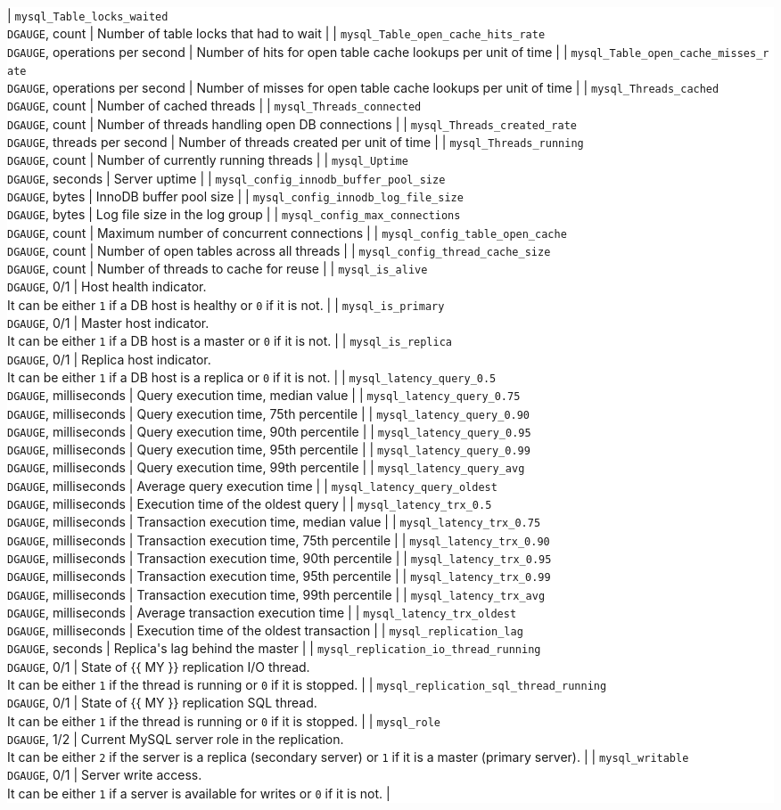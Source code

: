 | `mysql_Table_locks_waited`<br/>`DGAUGE`, count | Number of table locks that had to wait  | 
| `mysql_Table_open_cache_hits_rate`<br/>`DGAUGE`, operations per second | Number of hits for open table cache lookups per unit of time | 
| `mysql_Table_open_cache_misses_rate`<br/>`DGAUGE`, operations per second | Number of misses for open table cache lookups per unit of time | 
| `mysql_Threads_cached`<br/>`DGAUGE`, count | Number of cached threads | 
| `mysql_Threads_connected`<br/>`DGAUGE`, count | Number of threads handling open DB connections | 
| `mysql_Threads_created_rate`<br/>`DGAUGE`, threads per second | Number of threads created per unit of time | 
| `mysql_Threads_running`<br/>`DGAUGE`, count | Number of currently running threads | 
| `mysql_Uptime`<br/>`DGAUGE`, seconds | Server uptime | 
| `mysql_config_innodb_buffer_pool_size`<br/>`DGAUGE`, bytes | InnoDB buffer pool size | 
| `mysql_config_innodb_log_file_size`<br/>`DGAUGE`, bytes | Log file size in the log group  | 
| `mysql_config_max_connections`<br/>`DGAUGE`, count | Maximum number of concurrent connections  | 
| `mysql_config_table_open_cache`<br/>`DGAUGE`, count | Number of open tables across all threads | 
| `mysql_config_thread_cache_size`<br/>`DGAUGE`, count | Number of threads to cache for reuse | 
| `mysql_is_alive`<br/>`DGAUGE`, 0/1 | Host health indicator.<br/>It can be either `1` if a DB host is healthy or `0` if it is not. | 
| `mysql_is_primary`<br/>`DGAUGE`, 0/1 | Master host indicator.<br/>It can be either `1` if a DB host is a master or `0` if it is not. | 
| `mysql_is_replica`<br/>`DGAUGE`, 0/1 | Replica host indicator.<br/>It can be either `1` if a DB host is a replica or `0` if it is not.  | 
| `mysql_latency_query_0.5`<br/>`DGAUGE`, milliseconds | Query execution time, median value | 
| `mysql_latency_query_0.75`<br/>`DGAUGE`, milliseconds | Query execution time, 75th percentile | 
| `mysql_latency_query_0.90`<br/>`DGAUGE`, milliseconds | Query execution time, 90th percentile | 
| `mysql_latency_query_0.95`<br/>`DGAUGE`, milliseconds | Query execution time, 95th percentile | 
| `mysql_latency_query_0.99`<br/>`DGAUGE`, milliseconds | Query execution time, 99th percentile | 
| `mysql_latency_query_avg`<br/>`DGAUGE`, milliseconds | Average query execution time | 
| `mysql_latency_query_oldest`<br/>`DGAUGE`, milliseconds | Execution time of the oldest query | 
| `mysql_latency_trx_0.5`<br/>`DGAUGE`, milliseconds | Transaction execution time, median value | 
| `mysql_latency_trx_0.75`<br/>`DGAUGE`, milliseconds | Transaction execution time, 75th percentile | 
| `mysql_latency_trx_0.90`<br/>`DGAUGE`, milliseconds | Transaction execution time, 90th percentile | 
| `mysql_latency_trx_0.95`<br/>`DGAUGE`, milliseconds | Transaction execution time, 95th percentile | 
| `mysql_latency_trx_0.99`<br/>`DGAUGE`, milliseconds | Transaction execution time, 99th percentile | 
| `mysql_latency_trx_avg`<br/>`DGAUGE`, milliseconds | Average transaction execution time | 
| `mysql_latency_trx_oldest`<br/>`DGAUGE`, milliseconds | Execution time of the oldest transaction | 
| `mysql_replication_lag`<br/>`DGAUGE`, seconds | Replica's lag behind the master | 
| `mysql_replication_io_thread_running`<br/>`DGAUGE`, 0/1 | State of {{ MY }} replication I/O thread.</br>It can be either `1` if the thread is running or `0` if it is stopped.</li></ul> |
| `mysql_replication_sql_thread_running`<br/>`DGAUGE`, 0/1 | State of {{ MY }} replication SQL thread.</br>It can be either `1` if the thread is running or `0` if it is stopped.</li></ul> |
| `mysql_role`<br/>`DGAUGE`, 1/2 | Current MySQL server role in the replication.<br/>It can be either `2` if the server is a replica (secondary server) or `1` if it is a master (primary server). | 
| `mysql_writable`<br/>`DGAUGE`, 0/1 | Server write access.<br/>It can be either `1` if a server is available for writes or `0` if it is not. | 
